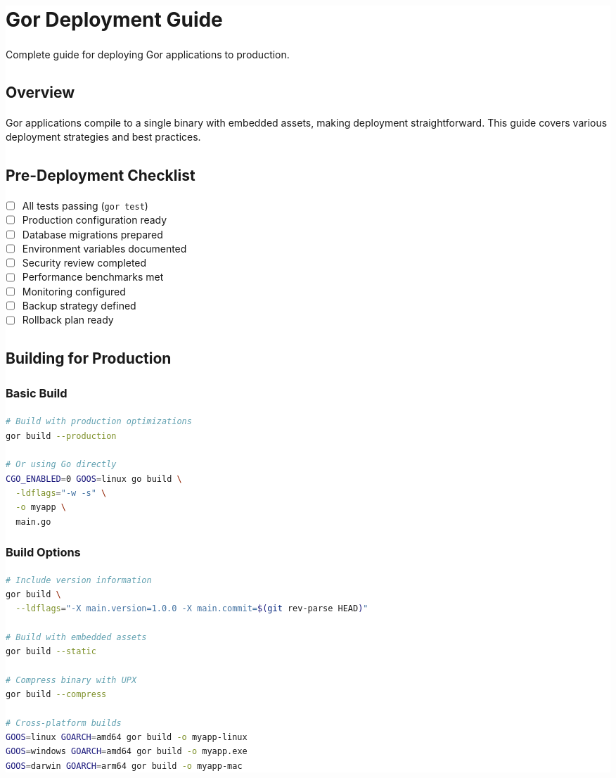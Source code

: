 # Gor Deployment Guide

Complete guide for deploying Gor applications to production.

## Overview

Gor applications compile to a single binary with embedded assets, making deployment straightforward. This guide covers various deployment strategies and best practices.

## Pre-Deployment Checklist

- [ ] All tests passing (`gor test`)
- [ ] Production configuration ready
- [ ] Database migrations prepared
- [ ] Environment variables documented
- [ ] Security review completed
- [ ] Performance benchmarks met
- [ ] Monitoring configured
- [ ] Backup strategy defined
- [ ] Rollback plan ready

## Building for Production

### Basic Build

```bash
# Build with production optimizations
gor build --production

# Or using Go directly
CGO_ENABLED=0 GOOS=linux go build \
  -ldflags="-w -s" \
  -o myapp \
  main.go
```

### Build Options

```bash
# Include version information
gor build \
  --ldflags="-X main.version=1.0.0 -X main.commit=$(git rev-parse HEAD)"

# Build with embedded assets
gor build --static

# Compress binary with UPX
gor build --compress

# Cross-platform builds
GOOS=linux GOARCH=amd64 gor build -o myapp-linux
GOOS=windows GOARCH=amd64 gor build -o myapp.exe
GOOS=darwin GOARCH=arm64 gor build -o myapp-mac
```
